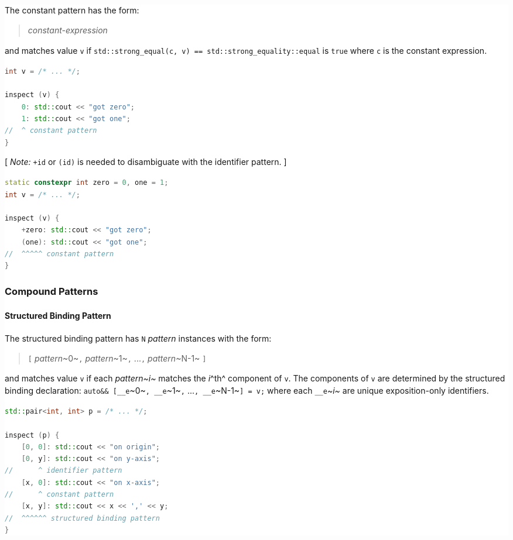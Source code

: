The constant pattern has the form:

> _constant-expression_

and matches value `v` if `std::strong_equal(c, v) == std::strong_equality::equal`
is `true` where `c` is the constant expression.

```cpp
int v = /* ... */;

inspect (v) {
    0: std::cout << "got zero";
    1: std::cout << "got one";
//  ^ constant pattern
}
```

[ _Note:_ `+id` or `(id)` is needed to disambiguate with the identifier pattern. ]

```cpp
static constexpr int zero = 0, one = 1;
int v = /* ... */;

inspect (v) {
    +zero: std::cout << "got zero";
    (one): std::cout << "got one";
//  ^^^^^ constant pattern
}
```

### Compound Patterns

#### Structured Binding Pattern

The structured binding pattern has `N` _pattern_ instances with the form:

> `[` _pattern_~0~`,` _pattern_~1~`,` ...`,` _pattern_~N-1~ `]`

and matches value `v` if each _pattern~i~_ matches the _i_^th^ component of `v`.
The components of `v` are determined by the structured binding declaration:
`auto&& [__e`~0~`, __e`~1~`,` ...`, __e`~N-1~`] = v;` where each `__e`_~i~_
are unique exposition-only identifiers.

```cpp
std::pair<int, int> p = /* ... */;

inspect (p) {
    [0, 0]: std::cout << "on origin";
    [0, y]: std::cout << "on y-axis";
//      ^ identifier pattern
    [x, 0]: std::cout << "on x-axis";
//      ^ constant pattern
    [x, y]: std::cout << x << ',' << y;
//  ^^^^^^ structured binding pattern
}
```
